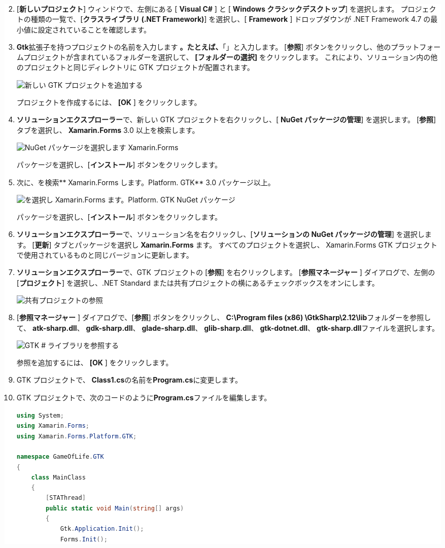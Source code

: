 2. [**新しいプロジェクト**] ウィンドウで、左側にある [ **Visual C#** ] と [ **Windows クラシックデスクトップ**] を選択します。 プロジェクトの種類の一覧で、[**クラスライブラリ (.NET Framework)**] を選択し、[ **Framework** ] ドロップダウンが .NET Framework 4.7 の最小値に設定されていることを確認します。

3. **Gtk**拡張子を持つプロジェクトの名前を入力します **。たとえば、**「」と入力します。 [**参照**] ボタンをクリックし、他のプラットフォームプロジェクトが含まれているフォルダーを選択して、 **[フォルダーの選択]** をクリックします。 これにより、ソリューション内の他のプロジェクトと同じディレクトリに GTK プロジェクトが配置されます。

    ![新しい GTK プロジェクトを追加する](gtk-images/win/add-new-project.png "新しい GTK プロジェクトを追加する")

    プロジェクトを作成するには、 **[OK** ] をクリックします。

4. **ソリューションエクスプローラー**で、新しい GTK プロジェクトを右クリックし、[ **NuGet パッケージの管理**] を選択します。 [**参照**] タブを選択し、 **Xamarin.Forms** 3.0 以上を検索します。

    ![NuGet パッケージを選択します Xamarin.Forms](gtk-images/win/select-forms-nuget-package.png "[!ファンド.なし (Xamarin)] NuGet パッケージ")

    パッケージを選択し、[**インストール**] ボタンをクリックします。

5. 次に、を検索** Xamarin.Forms します。Platform. GTK** 3.0 パッケージ以上。

    ![を選択し Xamarin.Forms ます。Platform. GTK NuGet パッケージ](gtk-images/win/select-forms-platform-nuget-package.png "[!ファンド.なし (Xamarin. Forms)]。Platform. GTK NuGet パッケージ")

    パッケージを選択し、[**インストール**] ボタンをクリックします。

6. **ソリューションエクスプローラー**で、ソリューション名を右クリックし、[**ソリューションの NuGet パッケージの管理**] を選択します。 [**更新**] タブとパッケージを選択し **Xamarin.Forms** ます。 すべてのプロジェクトを選択し、 Xamarin.Forms GTK プロジェクトで使用されているものと同じバージョンに更新します。

7. **ソリューションエクスプローラー**で、GTK プロジェクトの [**参照**] を右クリックします。 [**参照マネージャー** ] ダイアログで、左側の [**プロジェクト**] を選択し、.NET Standard または共有プロジェクトの横にあるチェックボックスをオンにします。

    ![共有プロジェクトの参照](gtk-images/win/reference-shared-project.png "共有プロジェクトの参照")

8. [**参照マネージャー** ] ダイアログで、[**参照**] ボタンをクリックし、 **C:\Program files (x86) \GtkSharp\2.12\lib**フォルダーを参照して、 **atk-sharp.dll**、 **gdk-sharp.dll**、 **glade-sharp.dll**、 **glib-sharp.dll**、 **gtk-dotnet.dll**、 **gtk-sharp.dll**ファイルを選択します。

    ![GTK # ライブラリを参照する](gtk-images/win/reference-gtk-libraries.png "GTK # ライブラリを参照する")

    参照を追加するには、 **[OK** ] をクリックします。

9. GTK プロジェクトで、 **Class1.cs**の名前を**Program.cs**に変更します。

10. GTK プロジェクトで、次のコードのように**Program.cs**ファイルを編集します。

    ```csharp
    using System;
    using Xamarin.Forms;
    using Xamarin.Forms.Platform.GTK;

    namespace GameOfLife.GTK
    {
        class MainClass
        {
            [STAThread]
            public static void Main(string[] args)
            {
                Gtk.Application.Init();
                Forms.Init();
